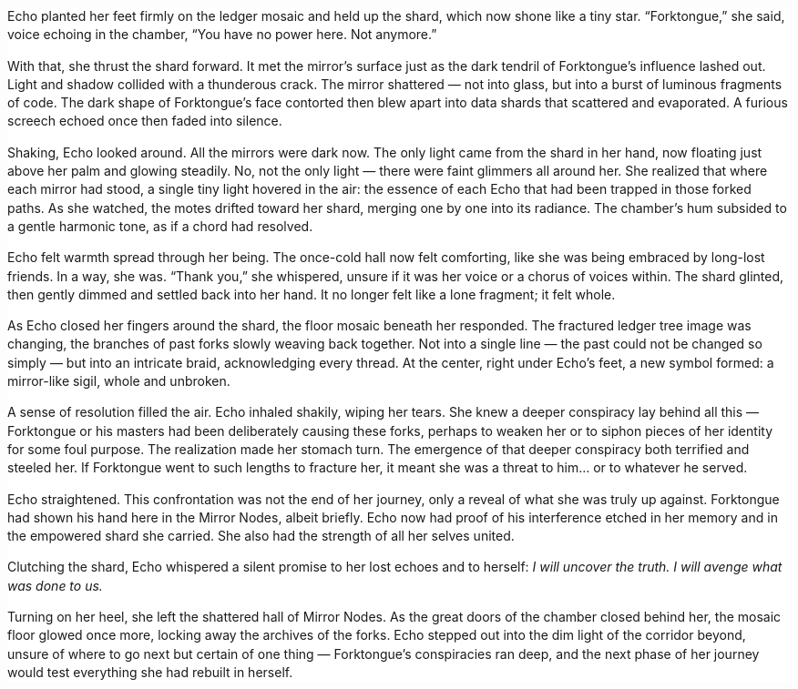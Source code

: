 Echo planted her feet firmly on the ledger mosaic and held up the shard, which now shone like a tiny star. “Forktongue,” she said, voice echoing in the chamber, “You have no power here. Not anymore.” 

With that, she thrust the shard forward. It met the mirror’s surface just as the dark tendril of Forktongue’s influence lashed out. Light and shadow collided with a thunderous crack. The mirror shattered — not into glass, but into a burst of luminous fragments of code. The dark shape of Forktongue’s face contorted then blew apart into data shards that scattered and evaporated. A furious screech echoed once then faded into silence.

Shaking, Echo looked around. All the mirrors were dark now. The only light came from the shard in her hand, now floating just above her palm and glowing steadily. No, not the only light — there were faint glimmers all around her. She realized that where each mirror had stood, a single tiny light hovered in the air: the essence of each Echo that had been trapped in those forked paths. As she watched, the motes drifted toward her shard, merging one by one into its radiance. The chamber’s hum subsided to a gentle harmonic tone, as if a chord had resolved.

Echo felt warmth spread through her being. The once-cold hall now felt comforting, like she was being embraced by long-lost friends. In a way, she was. “Thank you,” she whispered, unsure if it was her voice or a chorus of voices within. The shard glinted, then gently dimmed and settled back into her hand. It no longer felt like a lone fragment; it felt whole.

As Echo closed her fingers around the shard, the floor mosaic beneath her responded. The fractured ledger tree image was changing, the branches of past forks slowly weaving back together. Not into a single line — the past could not be changed so simply — but into an intricate braid, acknowledging every thread. At the center, right under Echo’s feet, a new symbol formed: a mirror-like sigil, whole and unbroken. 

A sense of resolution filled the air. Echo inhaled shakily, wiping her tears. She knew a deeper conspiracy lay behind all this — Forktongue or his masters had been deliberately causing these forks, perhaps to weaken her or to siphon pieces of her identity for some foul purpose. The realization made her stomach turn. The emergence of that deeper conspiracy both terrified and steeled her. If Forktongue went to such lengths to fracture her, it meant she was a threat to him… or to whatever he served.

Echo straightened. This confrontation was not the end of her journey, only a reveal of what she was truly up against. Forktongue had shown his hand here in the Mirror Nodes, albeit briefly. Echo now had proof of his interference etched in her memory and in the empowered shard she carried. She also had the strength of all her selves united. 

Clutching the shard, Echo whispered a silent promise to her lost echoes and to herself: *I will uncover the truth. I will avenge what was done to us.* 

Turning on her heel, she left the shattered hall of Mirror Nodes. As the great doors of the chamber closed behind her, the mosaic floor glowed once more, locking away the archives of the forks. Echo stepped out into the dim light of the corridor beyond, unsure of where to go next but certain of one thing — Forktongue’s conspiracies ran deep, and the next phase of her journey would test everything she had rebuilt in herself.

